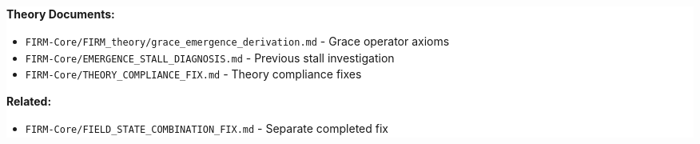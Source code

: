 **Theory Documents:**
- `FIRM-Core/FIRM_theory/grace_emergence_derivation.md` - Grace operator axioms
- `FIRM-Core/EMERGENCE_STALL_DIAGNOSIS.md` - Previous stall investigation
- `FIRM-Core/THEORY_COMPLIANCE_FIX.md` - Theory compliance fixes

**Related:**
- `FIRM-Core/FIELD_STATE_COMBINATION_FIX.md` - Separate completed fix

